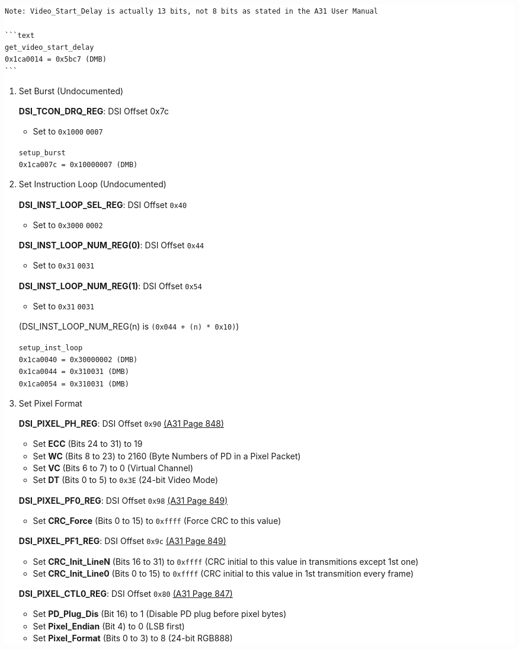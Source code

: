     Note: Video_Start_Delay is actually 13 bits, not 8 bits as stated in the A31 User Manual

    ```text
    get_video_start_delay
    0x1ca0014 = 0x5bc7 (DMB)
    ```

1.  Set Burst (Undocumented)

    __DSI_TCON_DRQ_REG__: DSI Offset 0x7c
    - Set to `0x1000` `0007`

    ```text
    setup_burst
    0x1ca007c = 0x10000007 (DMB)
    ```

1.  Set Instruction Loop (Undocumented)

    __DSI_INST_LOOP_SEL_REG__: DSI Offset `0x40`
    - Set to `0x3000` `0002`

    __DSI_INST_LOOP_NUM_REG(0)__: DSI Offset `0x44`
    - Set to `0x31` `0031`

    __DSI_INST_LOOP_NUM_REG(1)__: DSI Offset `0x54`
    - Set to `0x31` `0031`

    (DSI_INST_LOOP_NUM_REG(n) is `(0x044 + (n) * 0x10)`)

    ```text
    setup_inst_loop
    0x1ca0040 = 0x30000002 (DMB)
    0x1ca0044 = 0x310031 (DMB)
    0x1ca0054 = 0x310031 (DMB)
    ```

1.  Set Pixel Format

    __DSI_PIXEL_PH_REG__: DSI Offset `0x90` [(A31 Page 848)](https://github.com/lupyuen/pinephone-nuttx/releases/download/doc/A31_User_Manual_v1.3_20150510.pdf)
    - Set __ECC__ (Bits 24 to 31) to 19
    - Set __WC__ (Bits 8 to 23) to 2160 (Byte Numbers of PD in a Pixel Packet)
    - Set __VC__ (Bits 6 to 7) to 0 (Virtual Channel)
    - Set __DT__ (Bits 0 to 5) to `0x3E` (24-bit Video Mode)

    __DSI_PIXEL_PF0_REG__: DSI Offset `0x98` [(A31 Page 849)](https://github.com/lupyuen/pinephone-nuttx/releases/download/doc/A31_User_Manual_v1.3_20150510.pdf)
    - Set __CRC_Force__ (Bits 0 to 15) to `0xffff` (Force CRC to this value)

    __DSI_PIXEL_PF1_REG__: DSI Offset `0x9c` [(A31 Page 849)](https://github.com/lupyuen/pinephone-nuttx/releases/download/doc/A31_User_Manual_v1.3_20150510.pdf)
    - Set __CRC_Init_LineN__ (Bits 16 to 31) to `0xffff` (CRC initial to this value in transmitions except 1st one)
    - Set __CRC_Init_Line0__ (Bits 0 to 15) to `0xffff` (CRC initial to this value in 1st transmition every frame)

    __DSI_PIXEL_CTL0_REG__: DSI Offset `0x80` [(A31 Page 847)](https://github.com/lupyuen/pinephone-nuttx/releases/download/doc/A31_User_Manual_v1.3_20150510.pdf)
    - Set __PD_Plug_Dis__ (Bit 16) to 1 (Disable PD plug before pixel bytes)
    - Set __Pixel_Endian__ (Bit 4) to 0 (LSB first)
    - Set __Pixel_Format__ (Bits 0 to 3) to 8 (24-bit RGB888)
